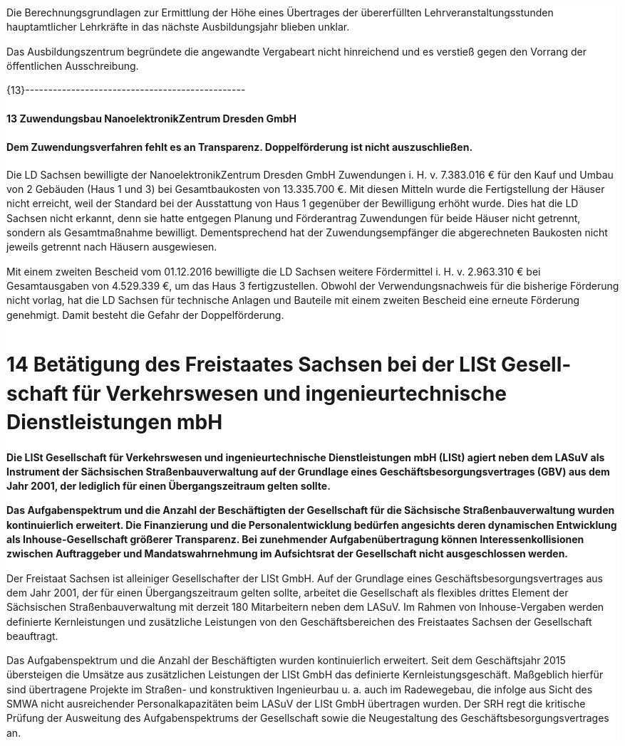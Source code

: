 Die Berechnungsgrundlagen zur Ermittlung der Höhe eines Übertrages der übererfüllten Lehrveranstaltungsstunden hauptamtlicher Lehrkräfte in das nächste Ausbildungsjahr blieben unklar.

Das Ausbildungszentrum begründete die angewandte Vergabeart nicht hinreichend und es verstieß gegen den Vorrang der öffentlichen Ausschreibung.

{13}------------------------------------------------

#### **13 Zuwendungsbau NanoelektronikZentrum Dresden GmbH**

#### **Dem Zuwendungsverfahren fehlt es an Transparenz. Doppelförderung ist nicht auszuschließen.**

Die LD Sachsen bewilligte der NanoelektronikZentrum Dresden GmbH Zuwendungen i. H. v. 7.383.016 € für den Kauf und Umbau von 2 Gebäuden (Haus 1 und 3) bei Gesamtbaukosten von 13.335.700 €. Mit diesen Mitteln wurde die Fertigstellung der Häuser nicht erreicht, weil der Standard bei der Ausstattung von Haus 1 gegenüber der Bewilligung erhöht wurde. Dies hat die LD Sachsen nicht erkannt, denn sie hatte entgegen Planung und Förderantrag Zuwendungen für beide Häuser nicht getrennt, sondern als Gesamtmaßnahme bewilligt. Dementsprechend hat der Zuwendungsempfänger die abgerechneten Baukosten nicht jeweils getrennt nach Häusern ausgewiesen.

Mit einem zweiten Bescheid vom 01.12.2016 bewilligte die LD Sachsen weitere Fördermittel i. H. v. 2.963.310 € bei Gesamtausgaben von 4.529.339 €, um das Haus 3 fertigzustellen. Obwohl der Verwendungsnachweis für die bisherige Förderung nicht vorlag, hat die LD Sachsen für technische Anlagen und Bauteile mit einem zweiten Bescheid eine erneute Förderung genehmigt. Damit besteht die Gefahr der Doppelförderung.

# **14 Betätigung des Freistaates Sachsen bei der LISt Gesell- schaft für Verkehrswesen und ingenieurtechnische Dienstleistungen mbH**

**Die LISt Gesellschaft für Verkehrswesen und ingenieurtechnische Dienstleistungen mbH (LISt) agiert neben dem LASuV als Instrument der Sächsischen Straßenbauverwaltung auf der Grundlage eines Geschäftsbesorgungsvertrages (GBV) aus dem Jahr 2001, der lediglich für einen Übergangszeitraum gelten sollte.**

**Das Aufgabenspektrum und die Anzahl der Beschäftigten der Gesellschaft für die Sächsische Straßenbauverwaltung wurden kontinuierlich erweitert. Die Finanzierung und die Personalentwicklung bedürfen angesichts deren dynamischen Entwicklung als Inhouse-Gesellschaft größerer Transparenz. Bei zunehmender Aufgabenübertragung können Interessenkollisionen zwischen Auftraggeber und Mandatswahrnehmung im Aufsichtsrat der Gesellschaft nicht ausgeschlossen werden.**

Der Freistaat Sachsen ist alleiniger Gesellschafter der LISt GmbH. Auf der Grundlage eines Geschäftsbesorgungsvertrages aus dem Jahr 2001, der für einen Übergangszeitraum gelten sollte, arbeitet die Gesellschaft als flexibles drittes Element der Sächsischen Straßenbauverwaltung mit derzeit 180 Mitarbeitern neben dem LASuV. Im Rahmen von Inhouse-Vergaben werden definierte Kernleistungen und zusätzliche Leistungen von den Geschäftsbereichen des Freistaates Sachsen der Gesellschaft beauftragt.

Das Aufgabenspektrum und die Anzahl der Beschäftigten wurden kontinuierlich erweitert. Seit dem Geschäftsjahr 2015 übersteigen die Umsätze aus zusätzlichen Leistungen der LISt GmbH das definierte Kernleistungsgeschäft. Maßgeblich hierfür sind übertragene Projekte im Straßen- und konstruktiven Ingenieurbau u. a. auch im Radewegebau, die infolge aus Sicht des SMWA nicht ausreichender Personalkapazitäten beim LASuV der LISt GmbH übertragen wurden. Der SRH regt die kritische Prüfung der Ausweitung des Aufgabenspektrums der Gesellschaft sowie die Neugestaltung des Geschäftsbesorgungsvertrages an.
